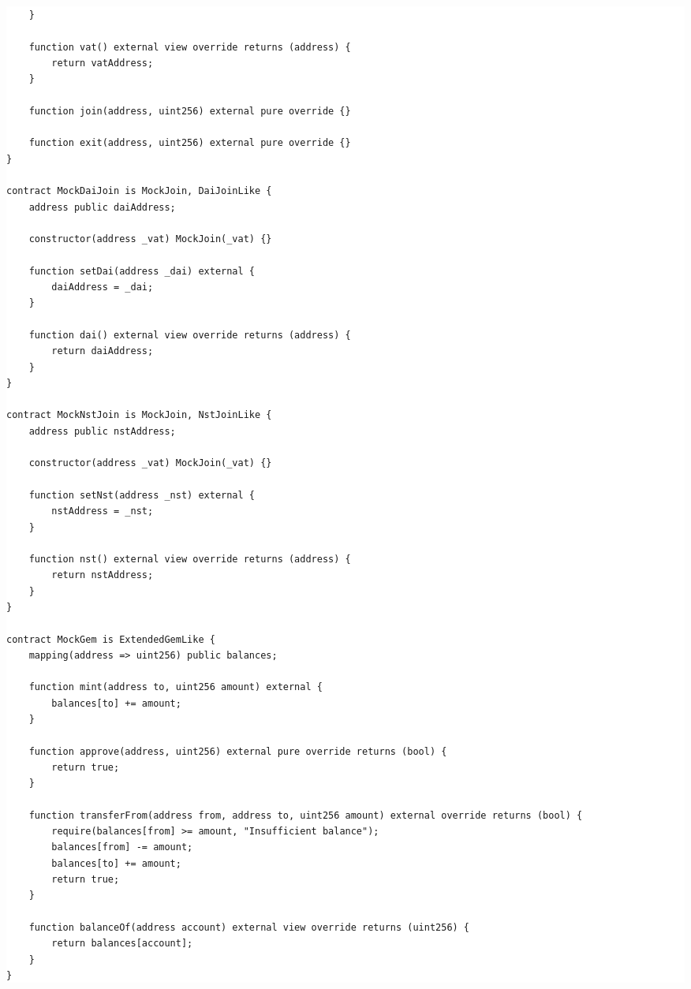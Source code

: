 ```solidity
    }

    function vat() external view override returns (address) {
        return vatAddress;
    }

    function join(address, uint256) external pure override {}

    function exit(address, uint256) external pure override {}
}

contract MockDaiJoin is MockJoin, DaiJoinLike {
    address public daiAddress;

    constructor(address _vat) MockJoin(_vat) {}

    function setDai(address _dai) external {
        daiAddress = _dai;
    }

    function dai() external view override returns (address) {
        return daiAddress;
    }
}

contract MockNstJoin is MockJoin, NstJoinLike {
    address public nstAddress;

    constructor(address _vat) MockJoin(_vat) {}

    function setNst(address _nst) external {
        nstAddress = _nst;
    }

    function nst() external view override returns (address) {
        return nstAddress;
    }
}

contract MockGem is ExtendedGemLike {
    mapping(address => uint256) public balances;

    function mint(address to, uint256 amount) external {
        balances[to] += amount;
    }

    function approve(address, uint256) external pure override returns (bool) {
        return true;
    }

    function transferFrom(address from, address to, uint256 amount) external override returns (bool) {
        require(balances[from] >= amount, "Insufficient balance");
        balances[from] -= amount;
        balances[to] += amount;
        return true;
    }

    function balanceOf(address account) external view override returns (uint256) {
        return balances[account];
    }
}

```